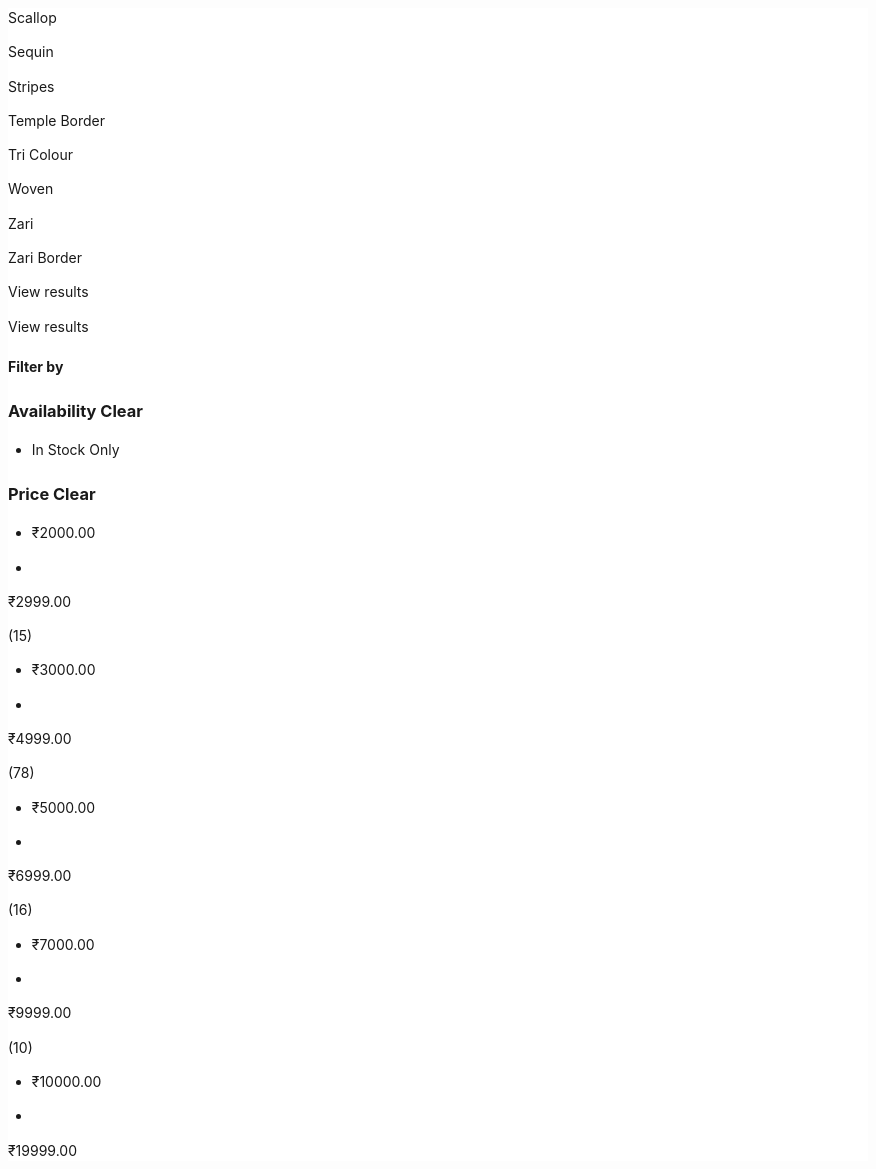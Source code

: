 Scallop

Sequin

Stripes

Temple Border

Tri Colour

Woven

Zari

Zari Border

View results

View results

#### Filter by

### Availability Clear

- In Stock Only

### Price Clear

- ₹2000.00

-

₹2999.00

(15)
- ₹3000.00

-

₹4999.00

(78)
- ₹5000.00

-

₹6999.00

(16)
- ₹7000.00

-

₹9999.00

(10)
- ₹10000.00

-

₹19999.00
